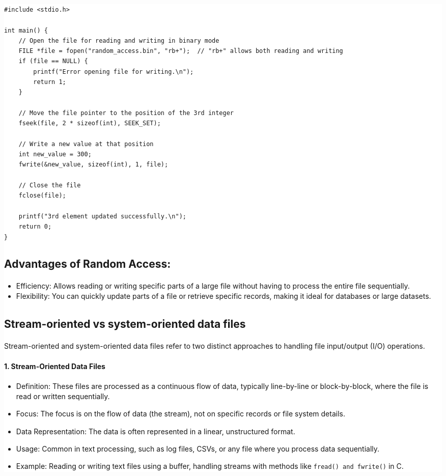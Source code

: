 ```
#include <stdio.h>

int main() {
    // Open the file for reading and writing in binary mode
    FILE *file = fopen("random_access.bin", "rb+");  // "rb+" allows both reading and writing
    if (file == NULL) {
        printf("Error opening file for writing.\n");
        return 1;
    }

    // Move the file pointer to the position of the 3rd integer
    fseek(file, 2 * sizeof(int), SEEK_SET);

    // Write a new value at that position
    int new_value = 300;
    fwrite(&new_value, sizeof(int), 1, file);

    // Close the file
    fclose(file);

    printf("3rd element updated successfully.\n");
    return 0;   
}
```

## Advantages of Random Access:
- Efficiency: Allows reading or writing specific parts of a large file without having to process the entire file 
sequentially.
- Flexibility: You can quickly update parts of a file or retrieve specific records, making it ideal for databases or 
large datasets.

## Stream-oriented vs system-oriented data files
Stream-oriented and system-oriented data files refer to two distinct approaches to handling file input/output (I/O) operations. 

#### 1. Stream-Oriented Data Files
- Definition: 
These files are processed as a continuous flow of data, typically line-by-line or block-by-block, where the file is read or written sequentially.

- Focus: The focus is on the flow of data (the stream), not on specific records or file system details.

- Data Representation: The data is often represented in a linear, unstructured format.

- Usage: Common in text processing, such as log files, CSVs, or any file where you process data sequentially.

- Example: Reading or writing text files using a buffer, handling streams with methods like `fread() and fwrite()` in C.
